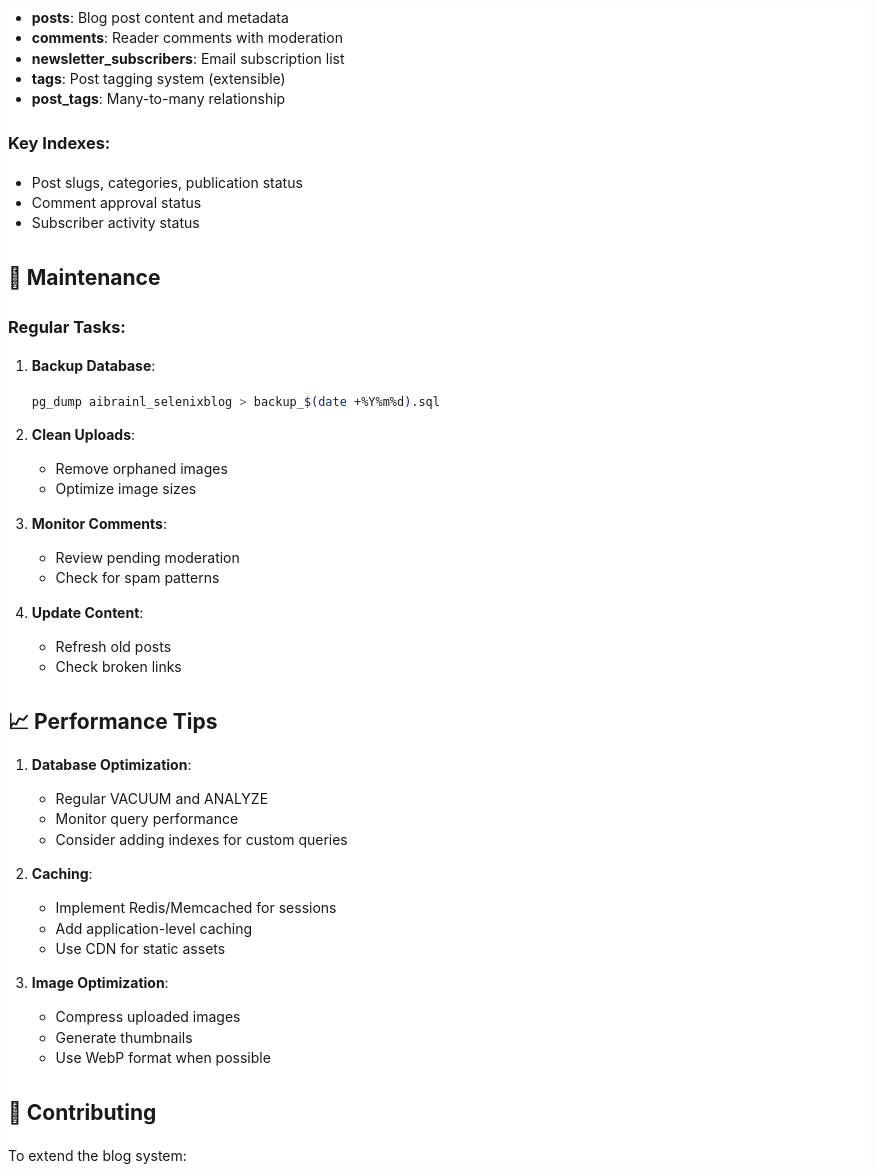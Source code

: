- **posts**: Blog post content and metadata
- **comments**: Reader comments with moderation
- **newsletter_subscribers**: Email subscription list
- **tags**: Post tagging system (extensible)
- **post_tags**: Many-to-many relationship

### Key Indexes:

- Post slugs, categories, publication status
- Comment approval status
- Subscriber activity status

## 🔄 Maintenance

### Regular Tasks:

1. **Backup Database**:
   ```bash
   pg_dump aibrainl_selenixblog > backup_$(date +%Y%m%d).sql
   ```

2. **Clean Uploads**:
   - Remove orphaned images
   - Optimize image sizes

3. **Monitor Comments**:
   - Review pending moderation
   - Check for spam patterns

4. **Update Content**:
   - Refresh old posts
   - Check broken links

## 📈 Performance Tips

1. **Database Optimization**:
   - Regular VACUUM and ANALYZE
   - Monitor query performance
   - Consider adding indexes for custom queries

2. **Caching**:
   - Implement Redis/Memcached for sessions
   - Add application-level caching
   - Use CDN for static assets

3. **Image Optimization**:
   - Compress uploaded images
   - Generate thumbnails
   - Use WebP format when possible

## 🤝 Contributing

To extend the blog system:
